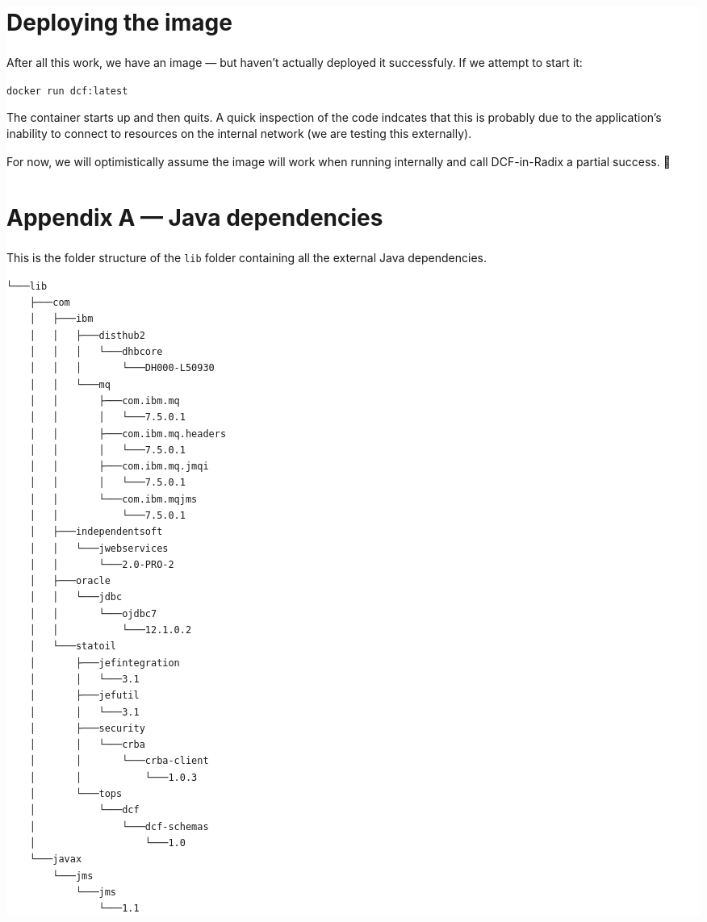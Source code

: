 # Deploying the image

After all this work, we have an image — but haven’t actually deployed it successfuly. If we attempt to start it:

```
docker run dcf:latest
```

The container starts up and then quits. A quick inspection of the code indcates that this is probably due to the application’s inability to connect to resources on the internal network (we are testing this externally).

For now, we will optimistically assume the image will work when running internally and call DCF-in-Radix a partial success. 🎉

# Appendix A — Java dependencies

This is the folder structure of the `lib` folder containing all the external Java dependencies.

```
└───lib
    ├───com
    │   ├───ibm
    │   │   ├───disthub2
    │   │   │   └───dhbcore
    │   │   │       └───DH000-L50930
    │   │   └───mq
    │   │       ├───com.ibm.mq
    │   │       │   └───7.5.0.1
    │   │       ├───com.ibm.mq.headers
    │   │       │   └───7.5.0.1
    │   │       ├───com.ibm.mq.jmqi
    │   │       │   └───7.5.0.1
    │   │       └───com.ibm.mqjms
    │   │           └───7.5.0.1
    │   ├───independentsoft
    │   │   └───jwebservices
    │   │       └───2.0-PRO-2
    │   ├───oracle
    │   │   └───jdbc
    │   │       └───ojdbc7
    │   │           └───12.1.0.2
    │   └───statoil
    │       ├───jefintegration
    │       │   └───3.1
    │       ├───jefutil
    │       │   └───3.1
    │       ├───security
    │       │   └───crba
    │       │       └───crba-client
    │       │           └───1.0.3
    │       └───tops
    │           └───dcf
    │               └───dcf-schemas
    │                   └───1.0
    └───javax
        └───jms
            └───jms
                └───1.1
```
